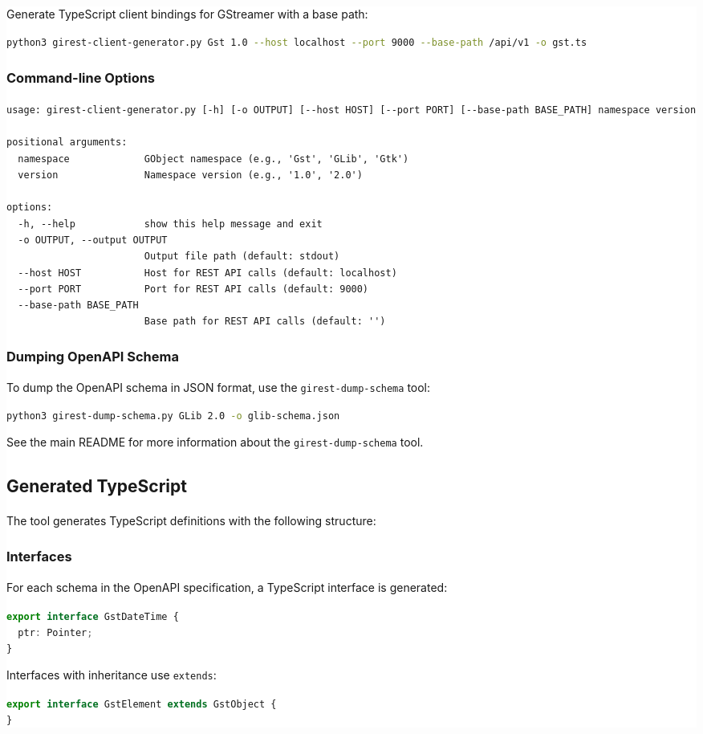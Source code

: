 Generate TypeScript client bindings for GStreamer with a base path:

```bash
python3 girest-client-generator.py Gst 1.0 --host localhost --port 9000 --base-path /api/v1 -o gst.ts
```

### Command-line Options

```
usage: girest-client-generator.py [-h] [-o OUTPUT] [--host HOST] [--port PORT] [--base-path BASE_PATH] namespace version

positional arguments:
  namespace             GObject namespace (e.g., 'Gst', 'GLib', 'Gtk')
  version               Namespace version (e.g., '1.0', '2.0')

options:
  -h, --help            show this help message and exit
  -o OUTPUT, --output OUTPUT
                        Output file path (default: stdout)
  --host HOST           Host for REST API calls (default: localhost)
  --port PORT           Port for REST API calls (default: 9000)
  --base-path BASE_PATH
                        Base path for REST API calls (default: '')
```

### Dumping OpenAPI Schema

To dump the OpenAPI schema in JSON format, use the `girest-dump-schema` tool:

```bash
python3 girest-dump-schema.py GLib 2.0 -o glib-schema.json
```

See the main README for more information about the `girest-dump-schema` tool.

## Generated TypeScript

The tool generates TypeScript definitions with the following structure:

### Interfaces

For each schema in the OpenAPI specification, a TypeScript interface is generated:

```typescript
export interface GstDateTime {
  ptr: Pointer;
}
```

Interfaces with inheritance use `extends`:

```typescript
export interface GstElement extends GstObject {
}
```
